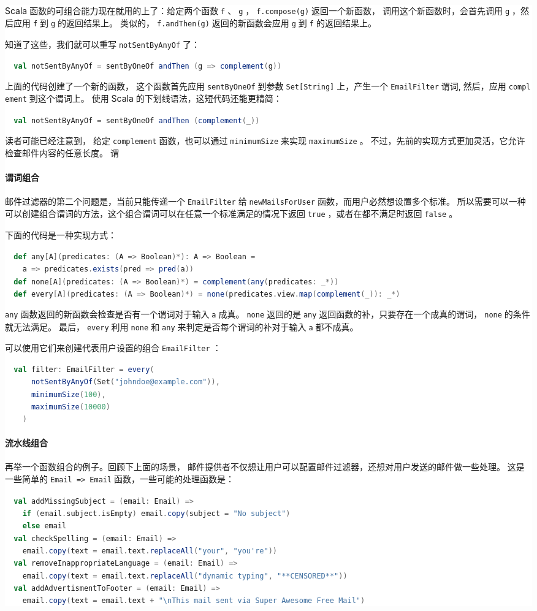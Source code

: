 Scala 函数的可组合能力现在就用的上了：给定两个函数 `f` 、 `g` ， `f.compose(g)` 返回一个新函数，
调用这个新函数时，会首先调用 `g` ，然后应用 `f` 到 `g` 的返回结果上。
类似的， `f.andThen(g)` 返回的新函数会应用 `g` 到 `f` 的返回结果上。

知道了这些，我们就可以重写 `notSentByAnyOf` 了：

``` scala
  val notSentByAnyOf = sentByOneOf andThen (g => complement(g))
```

上面的代码创建了一个新的函数，
这个函数首先应用 `sentByOneOf` 到参数 `Set[String]` 上，产生一个 `EmailFilter` 谓词,
然后，应用 `complement` 到这个谓词上。
使用 Scala 的下划线语法，这短代码还能更精简：

``` scala
  val notSentByAnyOf = sentByOneOf andThen (complement(_))
```

读者可能已经注意到，
给定 `complement` 函数，也可以通过 `minimumSize` 来实现 `maximumSize` 。
不过，先前的实现方式更加灵活，它允许检查邮件内容的任意长度。
谓

#### 谓词组合 ####

邮件过滤器的第二个问题是，当前只能传递一个 `EmailFilter` 给 `newMailsForUser` 函数，而用户必然想设置多个标准。
所以需要可以一种可以创建组合谓词的方法，这个组合谓词可以在任意一个标准满足的情况下返回 `true` ，或者在都不满足时返回 `false` 。

下面的代码是一种实现方式：

``` scala
  def any[A](predicates: (A => Boolean)*): A => Boolean =
	a => predicates.exists(pred => pred(a))
  def none[A](predicates: (A => Boolean)*) = complement(any(predicates: _*))
  def every[A](predicates: (A => Boolean)*) = none(predicates.view.map(complement(_)): _*)
```

`any` 函数返回的新函数会检查是否有一个谓词对于输入 `a` 成真。
`none` 返回的是 `any` 返回函数的补，只要存在一个成真的谓词， `none` 的条件就无法满足。
最后， `every` 利用 `none` 和 `any` 来判定是否每个谓词的补对于输入 `a` 都不成真。

可以使用它们来创建代表用户设置的组合 `EmailFilter` ：

``` scala
  val filter: EmailFilter = every(
	  notSentByAnyOf(Set("johndoe@example.com")),
	  minimumSize(100),
	  maximumSize(10000)
	)
```

#### 流水线组合 ####

再举一个函数组合的例子。回顾下上面的场景，
邮件提供者不仅想让用户可以配置邮件过滤器，还想对用户发送的邮件做一些处理。
这是一些简单的 `Email => Email` 函数，一些可能的处理函数是：

``` scala
  val addMissingSubject = (email: Email) =>
	if (email.subject.isEmpty) email.copy(subject = "No subject")
	else email
  val checkSpelling = (email: Email) =>
	email.copy(text = email.text.replaceAll("your", "you're"))
  val removeInappropriateLanguage = (email: Email) =>
	email.copy(text = email.text.replaceAll("dynamic typing", "**CENSORED**"))
  val addAdvertismentToFooter = (email: Email) =>
	email.copy(text = email.text + "\nThis mail sent via Super Awesome Free Mail")
```
